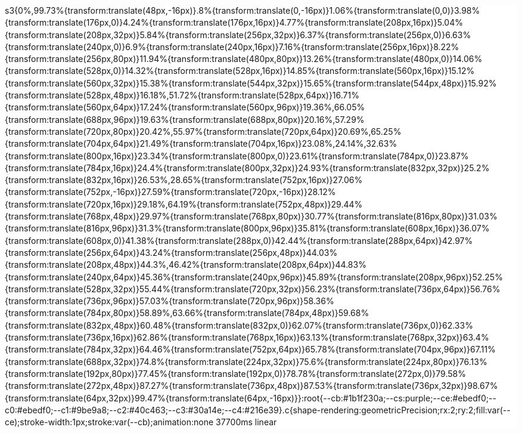 s3{0%,99.73%{transform:translate(48px,-16px)}.8%{transform:translate(0,-16px)}1.06%{transform:translate(0,0)}3.98%{transform:translate(176px,0)}4.24%{transform:translate(176px,16px)}4.77%{transform:translate(208px,16px)}5.04%{transform:translate(208px,32px)}5.84%{transform:translate(256px,32px)}6.37%{transform:translate(256px,0)}6.63%{transform:translate(240px,0)}6.9%{transform:translate(240px,16px)}7.16%{transform:translate(256px,16px)}8.22%{transform:translate(256px,80px)}11.94%{transform:translate(480px,80px)}13.26%{transform:translate(480px,0)}14.06%{transform:translate(528px,0)}14.32%{transform:translate(528px,16px)}14.85%{transform:translate(560px,16px)}15.12%{transform:translate(560px,32px)}15.38%{transform:translate(544px,32px)}15.65%{transform:translate(544px,48px)}15.92%{transform:translate(528px,48px)}16.18%,51.72%{transform:translate(528px,64px)}16.71%{transform:translate(560px,64px)}17.24%{transform:translate(560px,96px)}19.36%,66.05%{transform:translate(688px,96px)}19.63%{transform:translate(688px,80px)}20.16%,57.29%{transform:translate(720px,80px)}20.42%,55.97%{transform:translate(720px,64px)}20.69%,65.25%{transform:translate(704px,64px)}21.49%{transform:translate(704px,16px)}23.08%,24.14%,32.63%{transform:translate(800px,16px)}23.34%{transform:translate(800px,0)}23.61%{transform:translate(784px,0)}23.87%{transform:translate(784px,16px)}24.4%{transform:translate(800px,32px)}24.93%{transform:translate(832px,32px)}25.2%{transform:translate(832px,16px)}26.53%,28.65%{transform:translate(752px,16px)}27.06%{transform:translate(752px,-16px)}27.59%{transform:translate(720px,-16px)}28.12%{transform:translate(720px,16px)}29.18%,64.19%{transform:translate(752px,48px)}29.44%{transform:translate(768px,48px)}29.97%{transform:translate(768px,80px)}30.77%{transform:translate(816px,80px)}31.03%{transform:translate(816px,96px)}31.3%{transform:translate(800px,96px)}35.81%{transform:translate(608px,16px)}36.07%{transform:translate(608px,0)}41.38%{transform:translate(288px,0)}42.44%{transform:translate(288px,64px)}42.97%{transform:translate(256px,64px)}43.24%{transform:translate(256px,48px)}44.03%{transform:translate(208px,48px)}44.3%,46.42%{transform:translate(208px,64px)}44.83%{transform:translate(240px,64px)}45.36%{transform:translate(240px,96px)}45.89%{transform:translate(208px,96px)}52.25%{transform:translate(528px,32px)}55.44%{transform:translate(720px,32px)}56.23%{transform:translate(736px,64px)}56.76%{transform:translate(736px,96px)}57.03%{transform:translate(720px,96px)}58.36%{transform:translate(784px,80px)}58.89%,63.66%{transform:translate(784px,48px)}59.68%{transform:translate(832px,48px)}60.48%{transform:translate(832px,0)}62.07%{transform:translate(736px,0)}62.33%{transform:translate(736px,16px)}62.86%{transform:translate(768px,16px)}63.13%{transform:translate(768px,32px)}63.4%{transform:translate(784px,32px)}64.46%{transform:translate(752px,64px)}65.78%{transform:translate(704px,96px)}67.11%{transform:translate(688px,32px)}74.8%{transform:translate(224px,32px)}75.6%{transform:translate(224px,80px)}76.13%{transform:translate(192px,80px)}77.45%{transform:translate(192px,0)}78.78%{transform:translate(272px,0)}79.58%{transform:translate(272px,48px)}87.27%{transform:translate(736px,48px)}87.53%{transform:translate(736px,32px)}98.67%{transform:translate(64px,32px)}99.47%{transform:translate(64px,-16px)}}:root{--cb:#1b1f230a;--cs:purple;--ce:#ebedf0;--c0:#ebedf0;--c1:#9be9a8;--c2:#40c463;--c3:#30a14e;--c4:#216e39}.c{shape-rendering:geometricPrecision;rx:2;ry:2;fill:var(--ce);stroke-width:1px;stroke:var(--cb);animation:none 37700ms linear